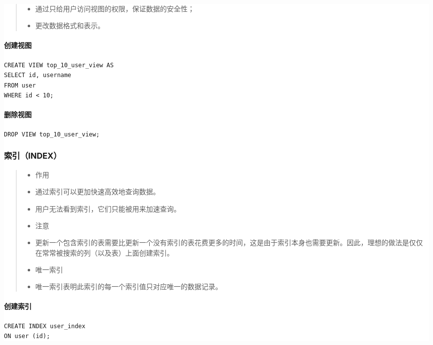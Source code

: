 >     
> *   通过只给用户访问视图的权限，保证数据的安全性；
>     
>     
> *   更改数据格式和表示。

#### 创建视图

```
CREATE VIEW top_10_user_view AS
SELECT id, username
FROM user
WHERE id < 10;
```

#### 删除视图

```
DROP VIEW top_10_user_view;
```

### 索引（INDEX）

> *   作用
>     
>     
> 
> *   通过索引可以更加快速高效地查询数据。
>     
>     
> *   用户无法看到索引，它们只能被用来加速查询。
>     
>     
> 
> *   注意
>     
>     
> 
> *   更新一个包含索引的表需要比更新一个没有索引的表花费更多的时间，这是由于索引本身也需要更新。因此，理想的做法是仅仅在常常被搜索的列（以及表）上面创建索引。
>     
>     
> 
> *   唯一索引
>     
>     
> 
> *   唯一索引表明此索引的每一个索引值只对应唯一的数据记录。

#### 创建索引

```
CREATE INDEX user_index
ON user (id);
```
